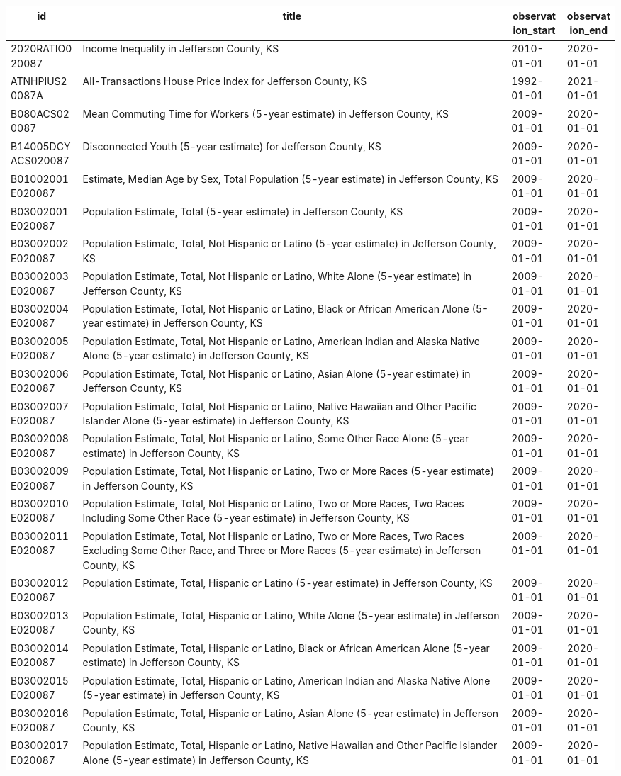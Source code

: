 | id                        | title                                                                                                                                                                         | observation_start   | observation_end   |
|---------------------------|-------------------------------------------------------------------------------------------------------------------------------------------------------------------------------|---------------------|-------------------|
| 2020RATIO020087           | Income Inequality in Jefferson County, KS                                                                                                                                     | 2010-01-01          | 2020-01-01        |
| ATNHPIUS20087A            | All-Transactions House Price Index for Jefferson County, KS                                                                                                                   | 1992-01-01          | 2021-01-01        |
| B080ACS020087             | Mean Commuting Time for Workers (5-year estimate) in Jefferson County, KS                                                                                                     | 2009-01-01          | 2020-01-01        |
| B14005DCYACS020087        | Disconnected Youth (5-year estimate) for Jefferson County, KS                                                                                                                 | 2009-01-01          | 2020-01-01        |
| B01002001E020087          | Estimate, Median Age by Sex, Total Population (5-year estimate) in Jefferson County, KS                                                                                       | 2009-01-01          | 2020-01-01        |
| B03002001E020087          | Population Estimate, Total (5-year estimate) in Jefferson County, KS                                                                                                          | 2009-01-01          | 2020-01-01        |
| B03002002E020087          | Population Estimate, Total, Not Hispanic or Latino (5-year estimate) in Jefferson County, KS                                                                                  | 2009-01-01          | 2020-01-01        |
| B03002003E020087          | Population Estimate, Total, Not Hispanic or Latino, White Alone (5-year estimate) in Jefferson County, KS                                                                     | 2009-01-01          | 2020-01-01        |
| B03002004E020087          | Population Estimate, Total, Not Hispanic or Latino, Black or African American Alone (5-year estimate) in Jefferson County, KS                                                 | 2009-01-01          | 2020-01-01        |
| B03002005E020087          | Population Estimate, Total, Not Hispanic or Latino, American Indian and Alaska Native Alone (5-year estimate) in Jefferson County, KS                                         | 2009-01-01          | 2020-01-01        |
| B03002006E020087          | Population Estimate, Total, Not Hispanic or Latino, Asian Alone (5-year estimate) in Jefferson County, KS                                                                     | 2009-01-01          | 2020-01-01        |
| B03002007E020087          | Population Estimate, Total, Not Hispanic or Latino, Native Hawaiian and Other Pacific Islander Alone (5-year estimate) in Jefferson County, KS                                | 2009-01-01          | 2020-01-01        |
| B03002008E020087          | Population Estimate, Total, Not Hispanic or Latino, Some Other Race Alone (5-year estimate) in Jefferson County, KS                                                           | 2009-01-01          | 2020-01-01        |
| B03002009E020087          | Population Estimate, Total, Not Hispanic or Latino, Two or More Races (5-year estimate) in Jefferson County, KS                                                               | 2009-01-01          | 2020-01-01        |
| B03002010E020087          | Population Estimate, Total, Not Hispanic or Latino, Two or More Races, Two Races Including Some Other Race (5-year estimate) in Jefferson County, KS                          | 2009-01-01          | 2020-01-01        |
| B03002011E020087          | Population Estimate, Total, Not Hispanic or Latino, Two or More Races, Two Races Excluding Some Other Race, and Three or More Races (5-year estimate) in Jefferson County, KS | 2009-01-01          | 2020-01-01        |
| B03002012E020087          | Population Estimate, Total, Hispanic or Latino (5-year estimate) in Jefferson County, KS                                                                                      | 2009-01-01          | 2020-01-01        |
| B03002013E020087          | Population Estimate, Total, Hispanic or Latino, White Alone (5-year estimate) in Jefferson County, KS                                                                         | 2009-01-01          | 2020-01-01        |
| B03002014E020087          | Population Estimate, Total, Hispanic or Latino, Black or African American Alone (5-year estimate) in Jefferson County, KS                                                     | 2009-01-01          | 2020-01-01        |
| B03002015E020087          | Population Estimate, Total, Hispanic or Latino, American Indian and Alaska Native Alone (5-year estimate) in Jefferson County, KS                                             | 2009-01-01          | 2020-01-01        |
| B03002016E020087          | Population Estimate, Total, Hispanic or Latino, Asian Alone (5-year estimate) in Jefferson County, KS                                                                         | 2009-01-01          | 2020-01-01        |
| B03002017E020087          | Population Estimate, Total, Hispanic or Latino, Native Hawaiian and Other Pacific Islander Alone (5-year estimate) in Jefferson County, KS                                    | 2009-01-01          | 2020-01-01        |